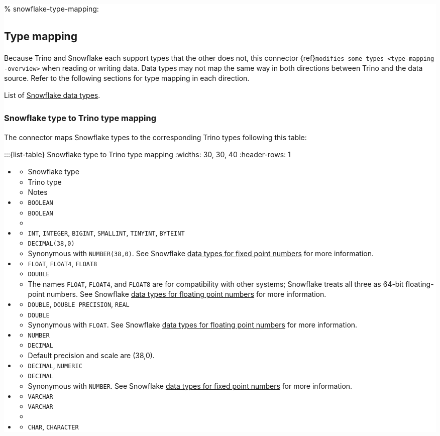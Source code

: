 ```{include} jdbc-common-configurations.fragment
```

```{include} jdbc-domain-compaction-threshold.fragment
```

% snowflake-type-mapping:

## Type mapping

Because Trino and Snowflake each support types that the other does not, this
connector {ref}`modifies some types <type-mapping-overview>` when reading or
writing data. Data types may not map the same way in both directions between
Trino and the data source. Refer to the following sections for type mapping in
each direction.

List of [Snowflake data types](https://docs.snowflake.com/en/sql-reference/intro-summary-data-types.html).

### Snowflake type to Trino type mapping

The connector maps Snowflake types to the corresponding Trino types following
this table:

:::{list-table} Snowflake type to Trino type mapping
:widths: 30, 30, 40
:header-rows: 1

* - Snowflake type
  - Trino type
  - Notes
* - `BOOLEAN`
  - `BOOLEAN`
  -
* - `INT`, `INTEGER`, `BIGINT`, `SMALLINT`, `TINYINT`, `BYTEINT`
  - `DECIMAL(38,0)`
  - Synonymous with `NUMBER(38,0)`. See Snowflake
    [data types for fixed point numbers](https://docs.snowflake.com/en/sql-reference/data-types-numeric#data-types-for-fixed-point-numbers)
    for more information.
* - `FLOAT`, `FLOAT4`, `FLOAT8`
  - `DOUBLE`
  - The names `FLOAT`, `FLOAT4`, and `FLOAT8` are for compatibility with other systems; Snowflake treats all three as
    64-bit floating-point numbers. See Snowflake
    [data types for floating point numbers](https://docs.snowflake.com/en/sql-reference/data-types-numeric#data-types-for-floating-point-numbers)
    for more information.
* - `DOUBLE`, `DOUBLE PRECISION`, `REAL`
  - `DOUBLE`
  - Synonymous with `FLOAT`. See Snowflake
    [data types for floating point numbers](https://docs.snowflake.com/en/sql-reference/data-types-numeric#data-types-for-floating-point-numbers)
    for more information.
* - `NUMBER`
  - `DECIMAL`
  - Default precision and scale are (38,0).
* - `DECIMAL`, `NUMERIC`
  - `DECIMAL`
  - Synonymous with `NUMBER`. See Snowflake
    [data types for fixed point numbers](https://docs.snowflake.com/en/sql-reference/data-types-numeric#data-types-for-fixed-point-numbers)
    for more information.
* - `VARCHAR`
  - `VARCHAR`
  -
* - `CHAR`, `CHARACTER`